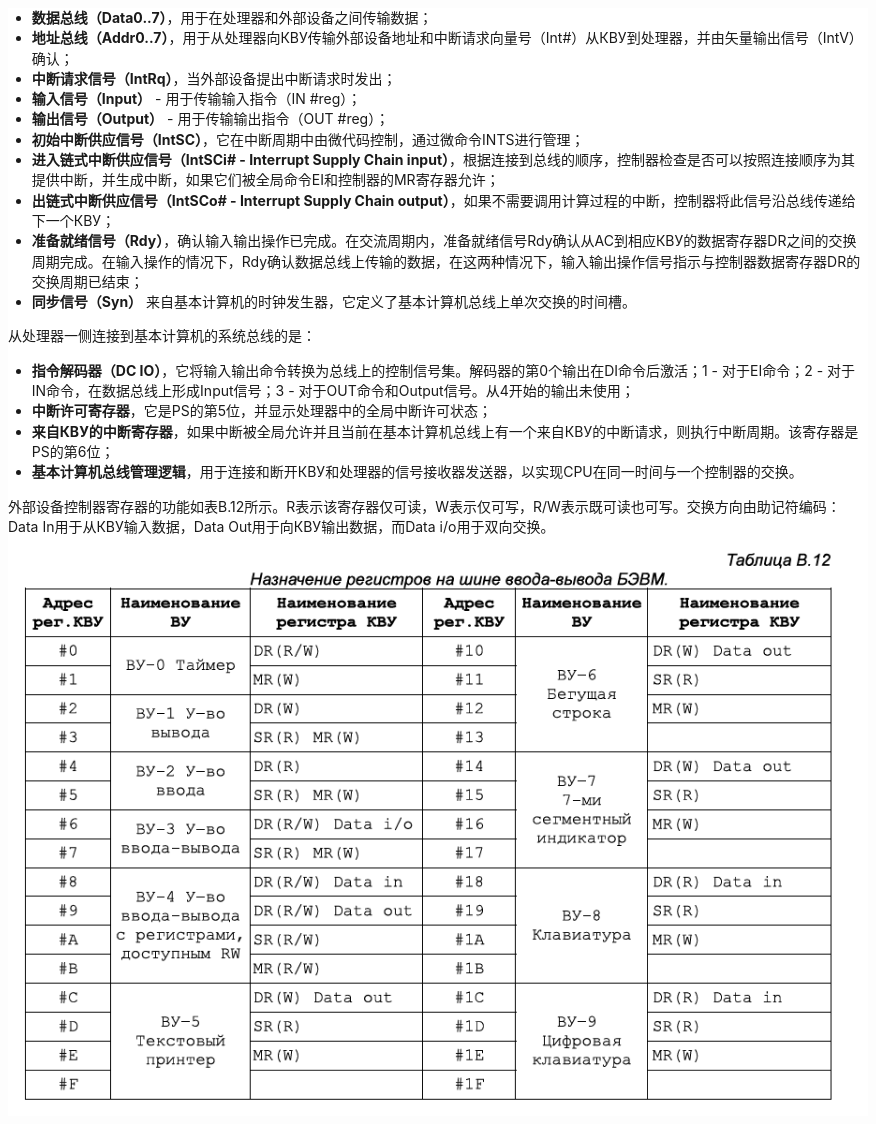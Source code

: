 - **数据总线（Data0..7）**，用于在处理器和外部设备之间传输数据；
- **地址总线（Addr0..7）**，用于从处理器向КВУ传输外部设备地址和中断请求向量号（Int#）从КВУ到处理器，并由矢量输出信号（IntV）确认；
- **中断请求信号（IntRq）**，当外部设备提出中断请求时发出；
- **输入信号（Input）** - 用于传输输入指令（IN #reg）；
- **输出信号（Output）** - 用于传输输出指令（OUT #reg）；
- **初始中断供应信号（IntSC）**，它在中断周期中由微代码控制，通过微命令INTS进行管理；
- **进入链式中断供应信号（IntSCi# - Interrupt Supply Chain input）**，根据连接到总线的顺序，控制器检查是否可以按照连接顺序为其提供中断，并生成中断，如果它们被全局命令EI和控制器的MR寄存器允许；
- **出链式中断供应信号（IntSCo# - Interrupt Supply Chain output）**，如果不需要调用计算过程的中断，控制器将此信号沿总线传递给下一个КВУ；
- **准备就绪信号（Rdy）**，确认输入输出操作已完成。在交流周期内，准备就绪信号Rdy确认从AC到相应КВУ的数据寄存器DR之间的交换周期完成。在输入操作的情况下，Rdy确认数据总线上传输的数据，在这两种情况下，输入输出操作信号指示与控制器数据寄存器DR的交换周期已结束；
- **同步信号（Syn）** 来自基本计算机的时钟发生器，它定义了基本计算机总线上单次交换的时间槽。

从处理器一侧连接到基本计算机的系统总线的是：

- **指令解码器（DC IO）**，它将输入输出命令转换为总线上的控制信号集。解码器的第0个输出在DI命令后激活；1 - 对于EI命令；2 - 对于IN命令，在数据总线上形成Input信号；3 - 对于OUT命令和Output信号。从4开始的输出未使用；
- **中断许可寄存器**，它是PS的第5位，并显示处理器中的全局中断许可状态；
- **来自КВУ的中断寄存器**，如果中断被全局允许并且当前在基本计算机总线上有一个来自КВУ的中断请求，则执行中断周期。该寄存器是PS的第6位；
- **基本计算机总线管理逻辑**，用于连接和断开КВУ和处理器的信号接收器发送器，以实现CPU在同一时间与一个控制器的交换。

外部设备控制器寄存器的功能如表B.12所示。R表示该寄存器仅可读，W表示仅可写，R/W表示既可读也可写。交换方向由助记符编码：Data In用于从КВУ输入数据，Data Out用于向КВУ输出数据，而Data i/o用于双向交换。

![alt text](pic/47.png)
